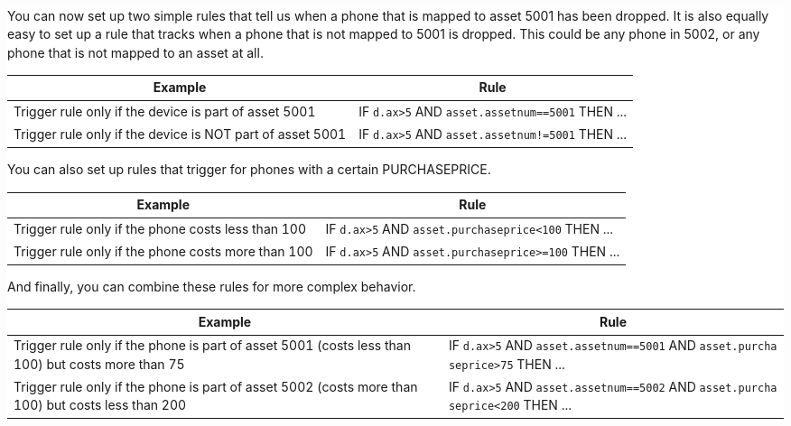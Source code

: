 You can now set up two simple rules that tell us when a phone that is mapped to asset 5001 has been dropped. It is also equally easy to set up a rule that tracks when a phone that is not mapped to 5001 is dropped. This could be any phone in 5002, or any phone that is not mapped to an asset at all.

Example | Rule
------------- | -------------
Trigger rule only if the device is part of asset 5001 | IF `d.ax>5` AND  `asset.assetnum==5001` THEN ...
Trigger rule only if the device is NOT part of asset 5001 | IF `d.ax>5` AND  `asset.assetnum!=5001` THEN ...

You can also set up rules that trigger for phones with a certain PURCHASEPRICE.  

Example | Rule
------------- | -------------
Trigger rule only if the phone costs less than 100 | IF `d.ax>5` AND  `asset.purchaseprice<100` THEN ...
Trigger rule only if the phone costs more than 100 | IF `d.ax>5` AND  `asset.purchaseprice>=100` THEN ...

And finally, you can combine these rules for more complex behavior.

Example | Rule
------------- | -------------
Trigger rule only if the phone is part of asset 5001 (costs less than 100) but costs more than 75 | IF `d.ax>5` AND `asset.assetnum==5001` AND  `asset.purchaseprice>75` THEN ...
Trigger rule only if the phone is part of asset 5002 (costs more than 100) but costs less than 200 | IF `d.ax>5`  AND `asset.assetnum==5002` AND  `asset.purchaseprice<200` THEN ...
